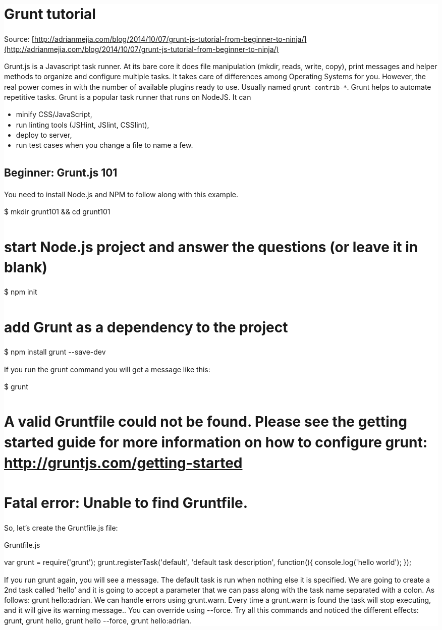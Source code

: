 # Grunt tutorial

Source: [http://adrianmejia.com/blog/2014/10/07/grunt-js-tutorial-from-beginner-to-ninja/](http://adrianmejia.com/blog/2014/10/07/grunt-js-tutorial-from-beginner-to-ninja/)

Grunt.js is a Javascript task runner. At its bare core it does file manipulation (mkdir, reads, write, copy), print messages and helper methods to organize and configure multiple tasks. It takes care of differences among Operating Systems for you.
However, the real power comes in with the number of available plugins ready to use. Usually named `grunt-contrib-*`.
Grunt helps to automate repetitive tasks. Grunt is a popular task runner that runs on NodeJS. It can

 * minify CSS/JavaScript,
 * run linting tools (JSHint, JSlint, CSSlint),
 * deploy to server,
 * run test cases when you change a file to name a few.

## Beginner: Grunt.js 101

You need to install Node.js and NPM to follow along with this example.

  $ mkdir grunt101 && cd grunt101
  # start Node.js project and answer the questions (or leave it in blank)
  $ npm init
  # add Grunt as a dependency to the project
  $ npm install grunt  --save-dev

If you run the grunt command you will get a message like this:

  $ grunt
  # A valid Gruntfile could not be found. Please see the getting started guide for more information on how to configure grunt: http://gruntjs.com/getting-started
  # Fatal error: Unable to find Gruntfile.

So, let’s create the Gruntfile.js file:

Gruntfile.js

  var grunt = require('grunt');
  grunt.registerTask('default', 'default task description', function(){
    console.log('hello world');
  });

If you run grunt again, you will see a message. The default task is run when nothing else it is specified. We are going to create a 2nd task called ‘hello’ and it is going to accept a parameter that we can pass along with the task name separated with a colon. As follows: grunt hello:adrian. We can handle errors using grunt.warn. Every time a grunt.warn is found the task will stop executing, and it will give its warning message.. You can override using --force. Try all this commands and noticed the different effects: grunt, grunt hello, grunt hello --force, grunt hello:adrian.

